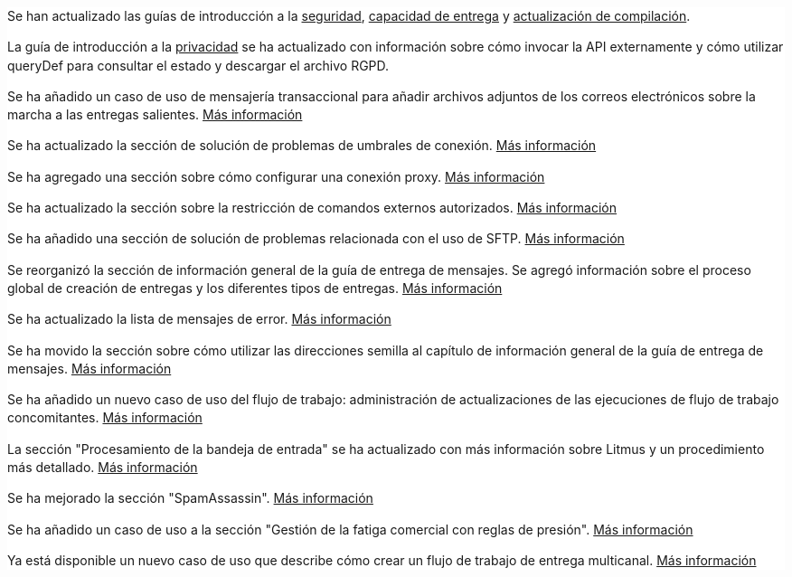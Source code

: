 Se han actualizado las guías de introducción a la [seguridad](https://helpx.adobe.com/es/campaign/kb/acc-security.html), [capacidad de entrega](https://docs.adobe.com/content/help/es-ES/campaign-classic/using/sending-messages/deliverability-management/about-deliverability.html) y [actualización de compilación](https://helpx.adobe.com/es/campaign/kb/acc-build-upgrade.html).

La guía de introducción a la [privacidad](https://helpx.adobe.com/es/campaign/kb/acc-privacy.html) se ha actualizado con información sobre cómo invocar la API externamente y cómo utilizar queryDef para consultar el estado y descargar el archivo RGPD.

Se ha añadido un caso de uso de mensajería transaccional para añadir archivos adjuntos de los correos electrónicos sobre la marcha a las entregas salientes. [Más información](https://docs.campaign.adobe.com/doc/AC/en/MCE_Use_case_Purpose.html)

Se ha actualizado la sección de solución de problemas de umbrales de conexión. [Más información](https://docs.campaign.adobe.com/doc/AC/en/PRO_Troubleshooting_Connection_thresholds.html)

Se ha agregado una sección sobre cómo configurar una conexión proxy. [Más información](https://docs.campaign.adobe.com/doc/AC/en/INS_Additional_configurations_Configuring_Campaign_server.html#Proxy_connection_configuration)

Se ha actualizado la sección sobre la restricción de comandos externos autorizados. [Más información](https://docs.campaign.adobe.com/doc/AC/en/INS_Additional_configurations_Configuring_Campaign_server.html#Restricting_authorized_external_commands)

Se ha añadido una sección de solución de problemas relacionada con el uso de SFTP. [Más información](https://docs.campaign.adobe.com/doc/AC/en/PTF_Importing_and_exporting_data_SFTP_server_usage.html)

Se reorganizó la sección de información general de la guía de entrega de mensajes. Se agregó información sobre el proceso global de creación de entregas y los diferentes tipos de entregas. [Más información](https://docs.campaign.adobe.com/doc/AC/en/DLV_About_deliveries_and_channels_Communication_channels.html)

Se ha actualizado la lista de mensajes de error. [Más información](https://docs.campaign.adobe.com/doc/AC/en/technicalResources/error_messages/error_codes.html)

Se ha movido la sección sobre cómo utilizar las direcciones semilla al capítulo de información general de la guía de entrega de mensajes. [Más información](https://docs.campaign.adobe.com/doc/AC/en/DLV_Using_seed_addresses_About_seed_addresses.html)

Se ha añadido un nuevo caso de uso del flujo de trabajo: administración de actualizaciones de las ejecuciones de flujo de trabajo concomitantes. [Más información](https://docs.campaign.adobe.com/doc/AC/en/WKF_Use_cases_Coordinating_data_updates.html)

La sección &quot;Procesamiento de la bandeja de entrada&quot; se ha actualizado con más información sobre Litmus y un procedimiento más detallado. [Más información](https://docs.campaign.adobe.com/doc/AC/en/DLV_Deliverability_management_Inbox_rendering.html#Multiplexing_the_mid-sourcing_server)

Se ha mejorado la sección &quot;SpamAssassin&quot;. [Más información](https://docs.campaign.adobe.com/doc/AC/en/DLV_Deliverability_management_SpamAssassin.html)

Se ha añadido un caso de uso a la sección &quot;Gestión de la fatiga comercial con reglas de presión&quot;. [Más información](https://docs.campaign.adobe.com/doc/AC/en/CMP_Campaign_Optimization_Pressure_rules.html#Sending_only_the_highest-weighted_messages)

Ya está disponible un nuevo caso de uso que describe cómo crear un flujo de trabajo de entrega multicanal. [Más información](https://docs.campaign.adobe.com/doc/AC/en/WKF_Use_cases_Cross-channel_delivery_workflow.html)
